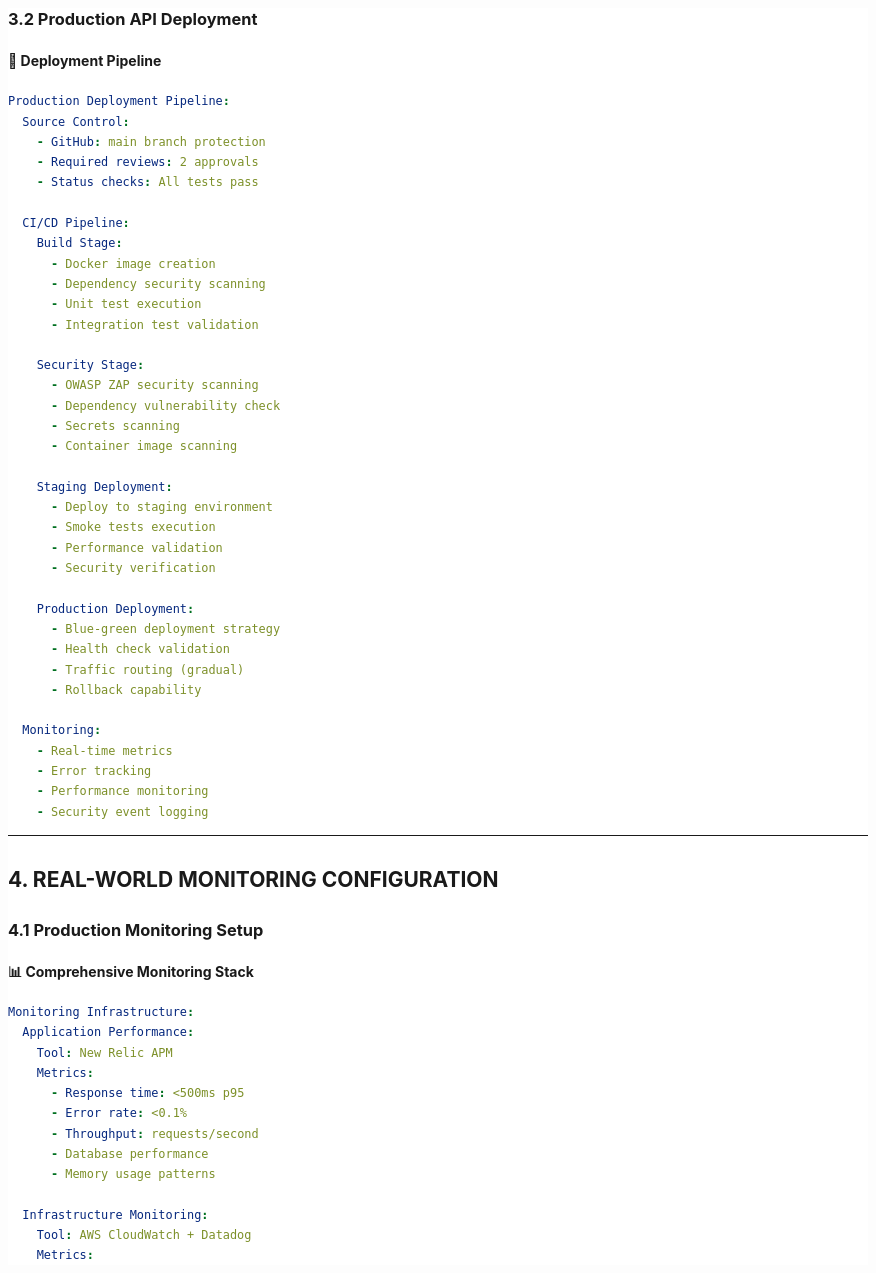 ### 3.2 Production API Deployment

#### 🚀 **Deployment Pipeline**
```yaml
Production Deployment Pipeline:
  Source Control:
    - GitHub: main branch protection
    - Required reviews: 2 approvals
    - Status checks: All tests pass
    
  CI/CD Pipeline:
    Build Stage:
      - Docker image creation
      - Dependency security scanning
      - Unit test execution
      - Integration test validation
    
    Security Stage:
      - OWASP ZAP security scanning
      - Dependency vulnerability check
      - Secrets scanning
      - Container image scanning
    
    Staging Deployment:
      - Deploy to staging environment
      - Smoke tests execution
      - Performance validation
      - Security verification
    
    Production Deployment:
      - Blue-green deployment strategy
      - Health check validation
      - Traffic routing (gradual)
      - Rollback capability
  
  Monitoring:
    - Real-time metrics
    - Error tracking
    - Performance monitoring
    - Security event logging
```

---

## 4. REAL-WORLD MONITORING CONFIGURATION

### 4.1 Production Monitoring Setup

#### 📊 **Comprehensive Monitoring Stack**
```yaml
Monitoring Infrastructure:
  Application Performance:
    Tool: New Relic APM
    Metrics:
      - Response time: <500ms p95
      - Error rate: <0.1%
      - Throughput: requests/second
      - Database performance
      - Memory usage patterns
    
  Infrastructure Monitoring:
    Tool: AWS CloudWatch + Datadog
    Metrics:
```